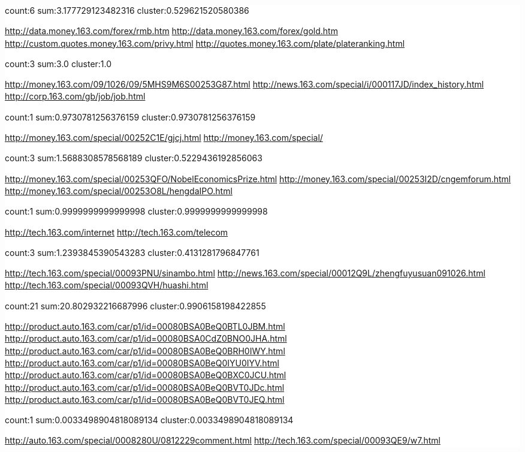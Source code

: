 count:6 sum:3.177729123482316
cluster:0.529621520580386

http://data.money.163.com/forex/rmb.htm
http://data.money.163.com/forex/gold.htm
http://custom.quotes.money.163.com/privy.html
http://quotes.money.163.com/plate/plateranking.html

count:3 sum:3.0
cluster:1.0

http://money.163.com/09/1026/09/5MHS9M6S00253G87.html
http://news.163.com/special/i/000117JD/index_history.html
http://corp.163.com/gb/job/job.html

count:1 sum:0.9730781256376159
cluster:0.9730781256376159

http://money.163.com/special/00252C1E/gjcj.html
http://money.163.com/special/

count:3 sum:1.5688308578568189
cluster:0.5229436192856063

http://money.163.com/special/00253QFO/NobelEconomicsPrize.html
http://money.163.com/special/00253I2D/cngemforum.html
http://money.163.com/special/00253O8L/hengdaIPO.html

count:1 sum:0.9999999999999998
cluster:0.9999999999999998

http://tech.163.com/internet
http://tech.163.com/telecom

count:3 sum:1.2393845390543283
cluster:0.4131281796847761

http://tech.163.com/special/00093PNU/sinambo.html
http://news.163.com/special/00012Q9L/zhengfuyusuan091026.html
http://tech.163.com/special/00093QVH/huashi.html

count:21 sum:20.802932216687996
cluster:0.9906158198422855

http://product.auto.163.com/car/p1/id=00080BSA0BeQ0BTL0JBM.html
http://product.auto.163.com/car/p1/id=00080BSA0CdZ0BNO0JHA.html
http://product.auto.163.com/car/p1/id=00080BSA0BeQ0BRH0IWY.html
http://product.auto.163.com/car/p1/id=00080BSA0BeQ0IYU0IYV.html
http://product.auto.163.com/car/p1/id=00080BSA0BeQ0BXC0JCU.html
http://product.auto.163.com/car/p1/id=00080BSA0BeQ0BVT0JDc.html
http://product.auto.163.com/car/p1/id=00080BSA0BeQ0BVT0JEQ.html

count:1 sum:0.0033498904818089134
cluster:0.0033498904818089134

http://auto.163.com/special/0008280U/0812229comment.html
http://tech.163.com/special/00093QE9/w7.html
